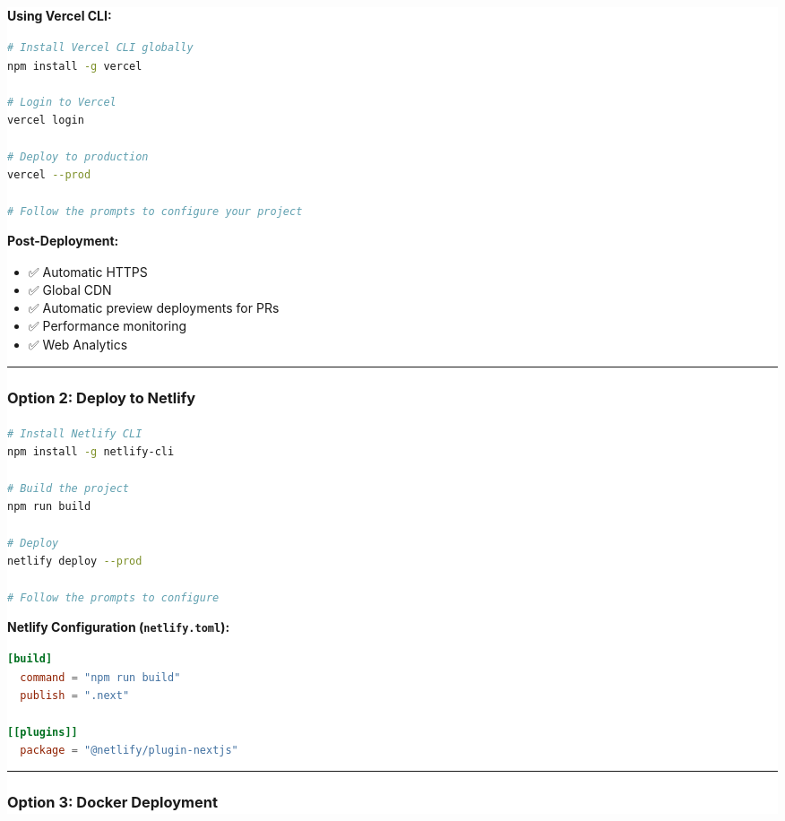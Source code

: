 **Using Vercel CLI:**

```bash
# Install Vercel CLI globally
npm install -g vercel

# Login to Vercel
vercel login

# Deploy to production
vercel --prod

# Follow the prompts to configure your project
```

**Post-Deployment:**

- ✅ Automatic HTTPS
- ✅ Global CDN
- ✅ Automatic preview deployments for PRs
- ✅ Performance monitoring
- ✅ Web Analytics

---

### Option 2: Deploy to Netlify

```bash
# Install Netlify CLI
npm install -g netlify-cli

# Build the project
npm run build

# Deploy
netlify deploy --prod

# Follow the prompts to configure
```

**Netlify Configuration (`netlify.toml`):**

```toml
[build]
  command = "npm run build"
  publish = ".next"

[[plugins]]
  package = "@netlify/plugin-nextjs"
```

---

### Option 3: Docker Deployment
